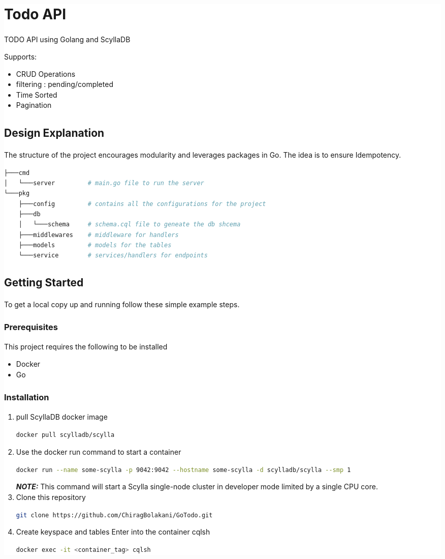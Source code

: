 # Todo API
TODO API using Golang and ScyllaDB

Supports:
- CRUD Operations
- filtering : pending/completed
- Time Sorted
- Pagination

## Design Explanation

The structure of the project encourages modularity and leverages packages in Go.
The idea is to ensure Idempotency.

```bash
├───cmd
│   └───server         # main.go file to run the server
└───pkg
    ├───config         # contains all the configurations for the project
    ├───db
    │   └───schema     # schema.cql file to geneate the db shcema
    ├───middlewares    # middleware for handlers
    ├───models         # models for the tables
    └───service        # services/handlers for endpoints
```

## Getting Started

To get a local copy up and running follow these simple example steps.

### Prerequisites

This project requires the following to be installed
* Docker
* Go

### Installation

1. pull ScyllaDB docker image
   ```sh
   docker pull scylladb/scylla
   ```
2. Use the docker run command to start a container
   ```sh
   docker run --name some-scylla -p 9042:9042 --hostname some-scylla -d scylladb/scylla --smp 1
   ```
   **_NOTE:_**  This command will start a Scylla single-node cluster in developer mode limited by a single CPU core.
3. Clone this repository
   ```sh
   git clone https://github.com/ChiragBolakani/GoTodo.git
   ```
4. Create keyspace and tables
   Enter into the container cqlsh
   ```sh
   docker exec -it <container_tag> cqlsh
   ```
